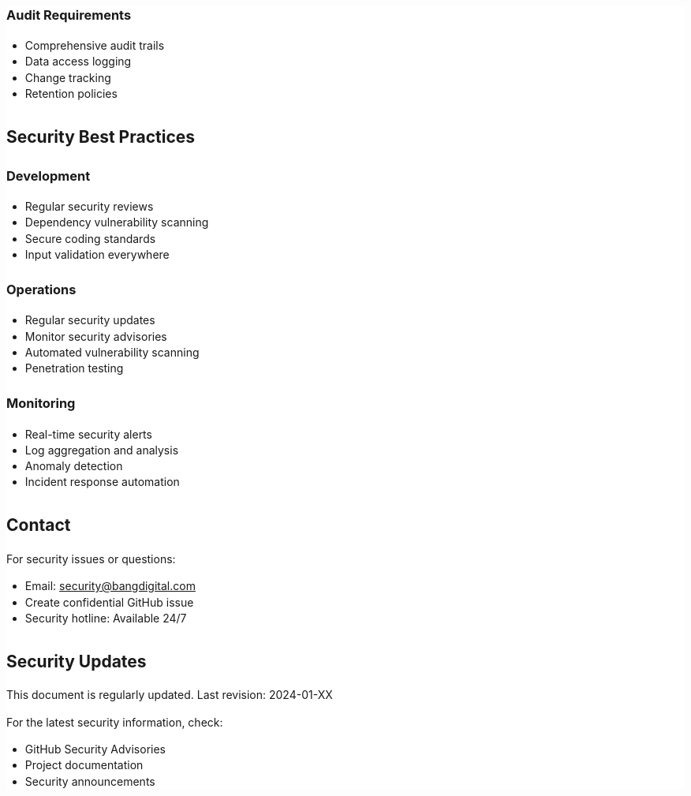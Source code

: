 ### Audit Requirements
- Comprehensive audit trails
- Data access logging
- Change tracking
- Retention policies

## Security Best Practices

### Development
- Regular security reviews
- Dependency vulnerability scanning
- Secure coding standards
- Input validation everywhere

### Operations
- Regular security updates
- Monitor security advisories
- Automated vulnerability scanning
- Penetration testing

### Monitoring
- Real-time security alerts
- Log aggregation and analysis
- Anomaly detection
- Incident response automation

## Contact

For security issues or questions:
- Email: security@bangdigital.com
- Create confidential GitHub issue
- Security hotline: Available 24/7

## Security Updates

This document is regularly updated. Last revision: 2024-01-XX

For the latest security information, check:
- GitHub Security Advisories
- Project documentation
- Security announcements
